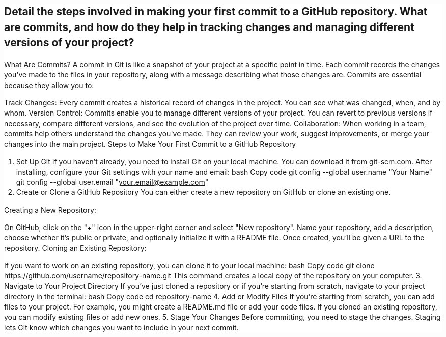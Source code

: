 
## Detail the steps involved in making your first commit to a GitHub repository. What are commits, and how do they help in tracking changes and managing different versions of your project?

What Are Commits?
A commit in Git is like a snapshot of your project at a specific point in time. Each commit records the changes you've made to the files in your repository, along with a message describing what those changes are. Commits are essential because they allow you to:

Track Changes: Every commit creates a historical record of changes in the project. You can see what was changed, when, and by whom.
Version Control: Commits enable you to manage different versions of your project. You can revert to previous versions if necessary, compare different versions, and see the evolution of the project over time.
Collaboration: When working in a team, commits help others understand the changes you've made. They can review your work, suggest improvements, or merge your changes into the main project.
Steps to Make Your First Commit to a GitHub Repository
1. Set Up Git
If you haven’t already, you need to install Git on your local machine. You can download it from git-scm.com.
After installing, configure your Git settings with your name and email:
bash
Copy code
git config --global user.name "Your Name"
git config --global user.email "your.email@example.com"
2. Create or Clone a GitHub Repository
You can either create a new repository on GitHub or clone an existing one.

Creating a New Repository:

On GitHub, click on the "+" icon in the upper-right corner and select "New repository".
Name your repository, add a description, choose whether it’s public or private, and optionally initialize it with a README file.
Once created, you’ll be given a URL to the repository.
Cloning an Existing Repository:

If you want to work on an existing repository, you can clone it to your local machine:
bash
Copy code
git clone https://github.com/username/repository-name.git
This command creates a local copy of the repository on your computer.
3. Navigate to Your Project Directory
If you’ve just cloned a repository or if you’re starting from scratch, navigate to your project directory in the terminal:
bash
Copy code
cd repository-name
4. Add or Modify Files
If you’re starting from scratch, you can add files to your project. For example, you might create a README.md file or add your code files.
If you cloned an existing repository, you can modify existing files or add new ones.
5. Stage Your Changes
Before committing, you need to stage the changes. Staging lets Git know which changes you want to include in your next commit.
